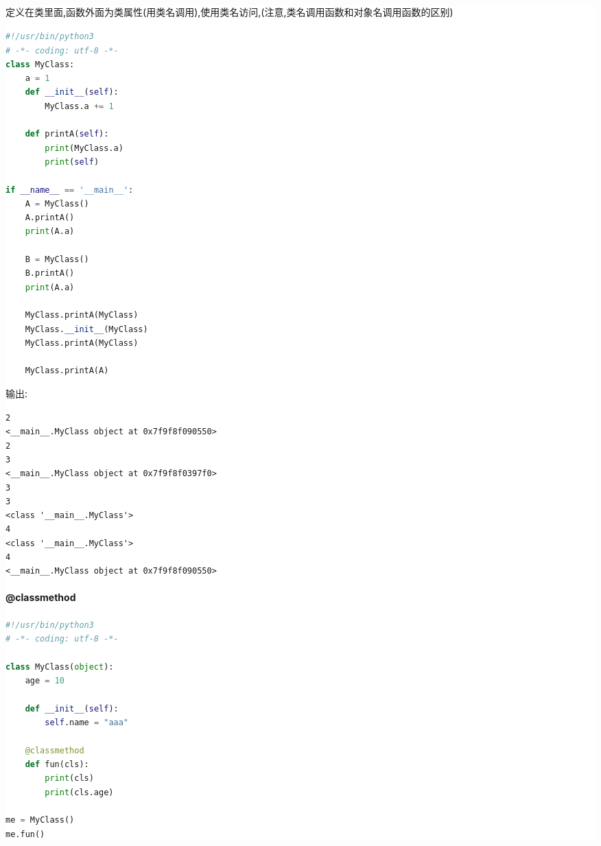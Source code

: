 定义在类里面,函数外面为类属性(用类名调用),使用类名访问,(注意,类名调用函数和对象名调用函数的区别)

```Python
#!/usr/bin/python3
# -*- coding: utf-8 -*-
class MyClass:
    a = 1
    def __init__(self):
        MyClass.a += 1

    def printA(self):
        print(MyClass.a)
        print(self)

if __name__ == '__main__':
    A = MyClass()
    A.printA()
    print(A.a)

    B = MyClass()
    B.printA()
    print(A.a)

    MyClass.printA(MyClass)
    MyClass.__init__(MyClass)
    MyClass.printA(MyClass)

    MyClass.printA(A)
```

输出:

```
2
<__main__.MyClass object at 0x7f9f8f090550>
2
3
<__main__.MyClass object at 0x7f9f8f0397f0>
3
3
<class '__main__.MyClass'>
4
<class '__main__.MyClass'>
4
<__main__.MyClass object at 0x7f9f8f090550>
```

#### @classmethod

```python
#!/usr/bin/python3
# -*- coding: utf-8 -*-

class MyClass(object):
    age = 10

    def __init__(self):
        self.name = "aaa"

    @classmethod
    def fun(cls):
        print(cls)
        print(cls.age)

me = MyClass()
me.fun()
```